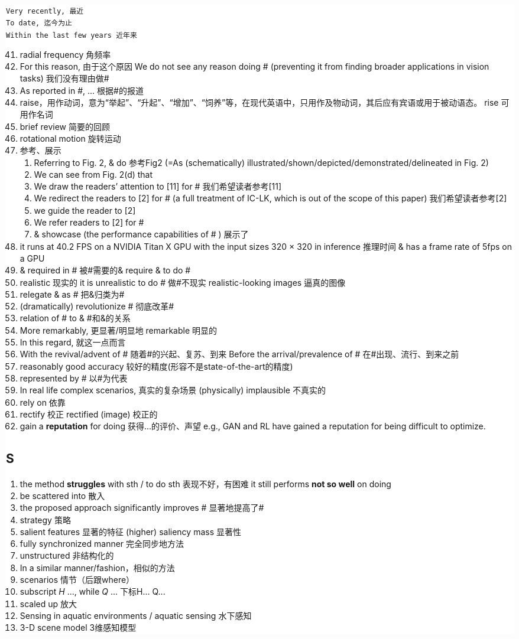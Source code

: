     Very recently, 最近
    To date, 迄今为止
    Within the last few years 近年来
41. radial frequency 角频率
42. For this reason, 由于这个原因
    We do not see any reason doing # (preventing it from finding broader applications in vision tasks) 我们没有理由做#
43. As reported in #, ... 根据#的报道
44. raise，用作动词，意为“举起”、“升起”、“增加”、“饲养”等，在现代英语中，只用作及物动词，其后应有宾语或用于被动语态。
  rise 可用作名词
46. brief review 简要的回顾
47. rotational motion 旋转运动
48. 参考、展示
    1. Referring to Fig. 2, & do 参考Fig2 (=As (schematically)  illustrated/shown/depicted/demonstrated/delineated in Fig. 2)  
    2. We can see from Fig. 2(d) that
    3. We draw the readers’ attention to [11] for # 我们希望读者参考[11]
    4. We redirect the readers to [2] for # (a full treatment of IC-LK, which is out of the scope of this paper) 我们希望读者参考[2]
    5. we guide the reader to [2]
    6. We refer readers to [2] for #
    7. & showcase (the performance capabilities of # ) 展示了
49. it runs at 40.2 FPS on a NVIDIA Titan X GPU with the input sizes 320 × 320 in inference 推理时间
& has a frame rate of 5fps on a GPU
50. & required in # 被#需要的&
    require & to do #
51. realistic 现实的
    it is unrealistic to do # 做#不现实
    realistic-looking images 逼真的图像
52. relegate & as # 把&归类为#
53. (dramatically) revolutionize # 彻底改革#
54. relation of # to & #和&的关系
55. More remarkably, 更显著/明显地
    remarkable 明显的
58. In this regard, 就这一点而言
59. With the revival/advent of # 随着#的兴起、复苏、到来
    Before the arrival/prevalence of # 在#出现、流行、到来之前
60. reasonably good accuracy 较好的精度(形容不是state-of-the-art的精度)
61. represented by # 以#为代表
62. In real life complex scenarios, 真实的复杂场景
    (physically) implausible 不真实的
63. rely on 依靠
64. rectify 校正
    rectified (image) 校正的
65. gain a **reputation** for doing 获得...的评价、声望
    e.g., GAN and RL have gained a reputation for being difficult to optimize.

## S
1. the method **struggles** with sth / to do sth 表现不好，有困难
   it still performs **not so well** on doing
2. be scattered into 散入
3. the proposed approach significantly improves # 显著地提高了#
4. strategy 策略
5. salient features 显著的特征
   (higher) saliency mass 显著性
6. fully synchronized manner 完全同步地方法
7. unstructured 非结构化的
9. In a similar manner/fashion，相似的方法
10. scenarios 情节（后跟where）
11. subscript $H$ ..., while $Q$ ... 下标H... Q...
12. scaled up 放大
13. Sensing in aquatic environments / aquatic sensing 水下感知
14. 3-D scene model 3维感知模型